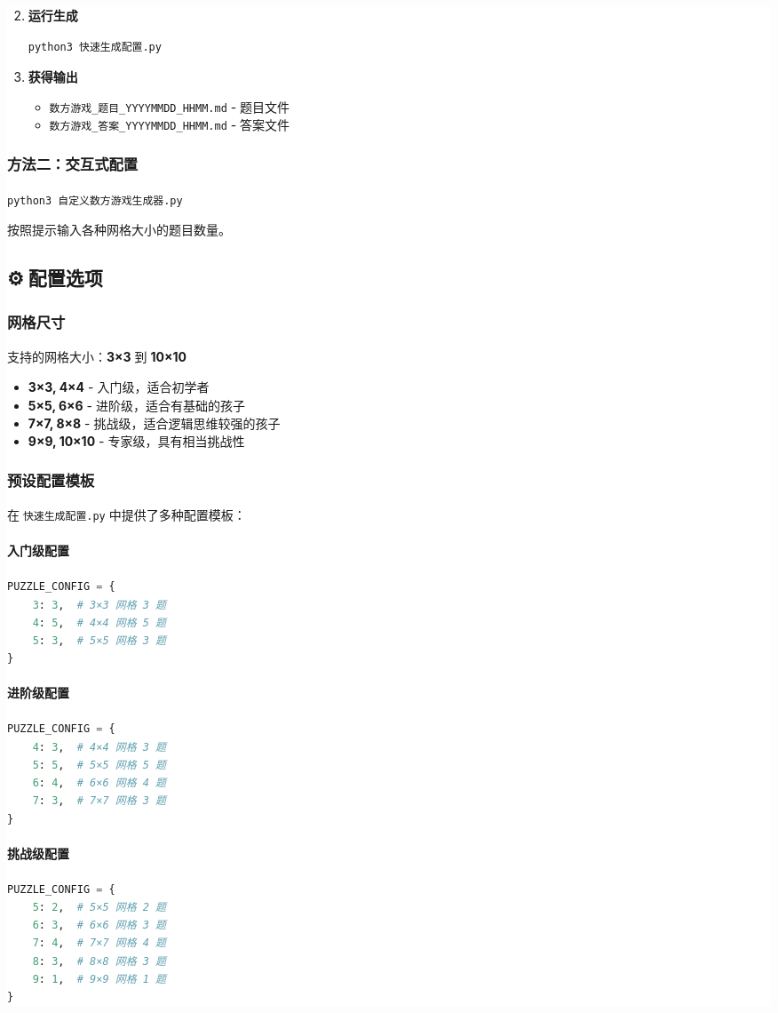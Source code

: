 2. **运行生成**
   ```bash
   python3 快速生成配置.py
   ```

3. **获得输出**
   - `数方游戏_题目_YYYYMMDD_HHMM.md` - 题目文件
   - `数方游戏_答案_YYYYMMDD_HHMM.md` - 答案文件

### 方法二：交互式配置

```bash
python3 自定义数方游戏生成器.py
```

按照提示输入各种网格大小的题目数量。

## ⚙️ 配置选项

### 网格尺寸

支持的网格大小：**3×3** 到 **10×10**

- **3×3, 4×4** - 入门级，适合初学者
- **5×5, 6×6** - 进阶级，适合有基础的孩子  
- **7×7, 8×8** - 挑战级，适合逻辑思维较强的孩子
- **9×9, 10×10** - 专家级，具有相当挑战性

### 预设配置模板

在 `快速生成配置.py` 中提供了多种配置模板：

#### 入门级配置
```python
PUZZLE_CONFIG = {
    3: 3,  # 3×3 网格 3 题
    4: 5,  # 4×4 网格 5 题
    5: 3,  # 5×5 网格 3 题
}
```

#### 进阶级配置  
```python
PUZZLE_CONFIG = {
    4: 3,  # 4×4 网格 3 题
    5: 5,  # 5×5 网格 5 题
    6: 4,  # 6×6 网格 4 题
    7: 3,  # 7×7 网格 3 题
}
```

#### 挑战级配置
```python
PUZZLE_CONFIG = {
    5: 2,  # 5×5 网格 2 题
    6: 3,  # 6×6 网格 3 题  
    7: 4,  # 7×7 网格 4 题
    8: 3,  # 8×8 网格 3 题
    9: 1,  # 9×9 网格 1 题
}
```
